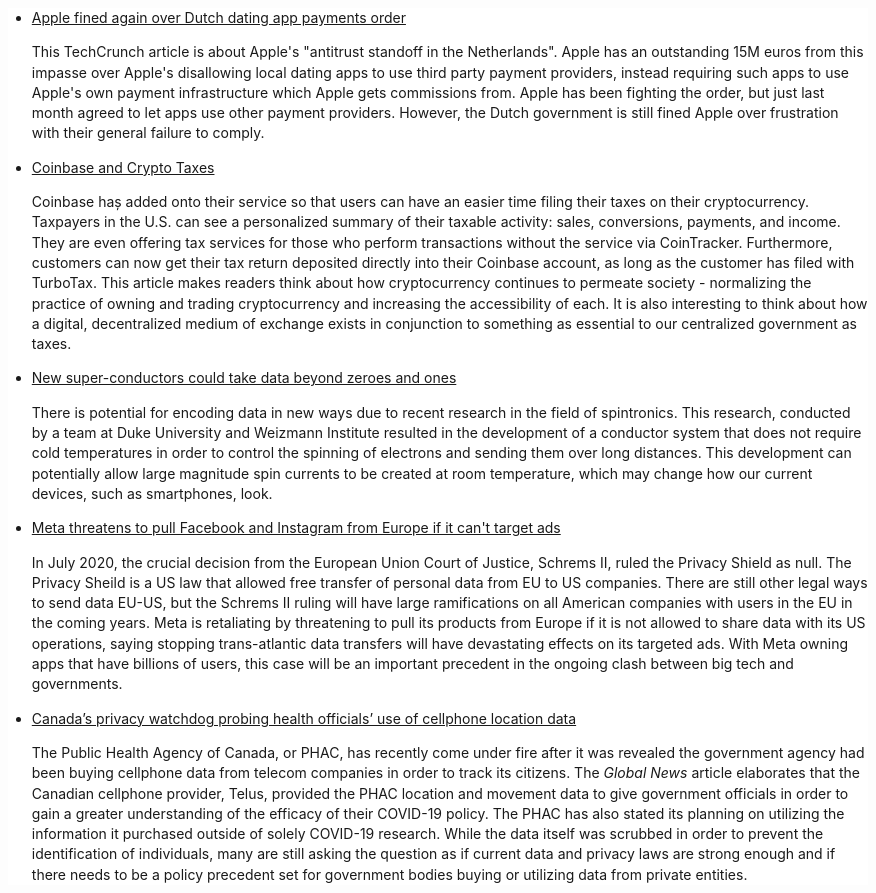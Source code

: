 * [Apple fined again over Dutch dating app payments order](https://techcrunch.com/2022/02/07/apple-third-dutch-antitrust-fine/)

  This TechCrunch article is about Apple's "antitrust standoff in the Netherlands". Apple has
  an outstanding 15M euros from this impasse over Apple's disallowing local dating apps to use
  third party payment providers, instead requiring such apps to use Apple's own payment
  infrastructure which Apple gets commissions from. Apple has been fighting the order, but just
  last month agreed to let apps use other payment providers. However, the Dutch government is
  still fined Apple over frustration with their general failure to comply.

* [Coinbase and Crypto Taxes](https://bgr.com/tech/coinbase-lets-you-receive-your-tax-refund-as-cryptocurrency/)

  Coinbase haș added onto their service so that users can have an easier time filing their
  taxes on their cryptocurrency. Taxpayers in the U.S. can see a personalized summary of
  their taxable activity: sales, conversions, payments, and income. They are even offering
  tax services for those who perform transactions without the service via CoinTracker. Furthermore,
  customers can now get their tax return deposited directly into their Coinbase account, as
  long as the customer has filed with TurboTax. This article makes readers think about how
  cryptocurrency continues to permeate society - normalizing the practice of owning and trading
  cryptocurrency and increasing the accessibility of each. It is also interesting to think
  about how a digital, decentralized medium of exchange exists in conjunction to something
  as essential to our centralized government as taxes.

* [New super-conductors could take data beyond zeroes and ones](https://www.sciencedaily.com/releases/2022/02/220201161056.htm)

  There is potential for encoding data in new ways due to recent research in the field of spintronics. This research, conducted by a team at Duke University and Weizmann Institute resulted in the development of a conductor system that does not require cold temperatures in order to control the spinning of electrons and sending them over long distances. This development can potentially allow large magnitude spin currents to be created at room temperature, which may change how our current devices, such as smartphones, look.

* [Meta threatens to pull Facebook and Instagram from Europe if it can't target ads](https://itwire.com/listed-tech/meta-threatens-to-pull-facebook-and-instagram-from-europe-if-it-can-t-target-ads.html)

  In July 2020, the crucial decision from the European Union Court of Justice, Schrems II, ruled the Privacy Shield as null.
  The Privacy Sheild is a US law that allowed free transfer of personal data from EU to US companies.
  There are still other legal ways to send data EU-US, but the Schrems II ruling will have large ramifications on all American companies with users in the EU in the coming years.
  Meta is retaliating by threatening to pull its products from Europe if it is not allowed to share data with its US operations, saying stopping trans-atlantic data transfers will have devastating effects on its targeted ads.
  With Meta owning apps that have billions of users, this case will be an important precedent in the ongoing clash between big tech and governments.

* [Canada’s privacy watchdog probing health officials’ use of cellphone location data](https://globalnews.ca/news/8503895/watchdog-probing-officials-cell-location-data/)

  The Public Health Agency of Canada, or PHAC, has recently come under fire after it was revealed the government agency had been buying cellphone data from telecom companies in order to track its citizens. The *Global News* article elaborates that the Canadian cellphone provider, Telus, provided the PHAC location and movement data to give government officials in order to gain a greater understanding of the efficacy of their COVID-19 policy. The PHAC has also stated its planning on utilizing the information it purchased outside of solely COVID-19 research. While the data itself was scrubbed in order to prevent the identification of individuals, many are still asking the question as if current data and privacy laws are strong enough and if there needs to be a policy precedent set for government bodies buying or utilizing data from private entities.

